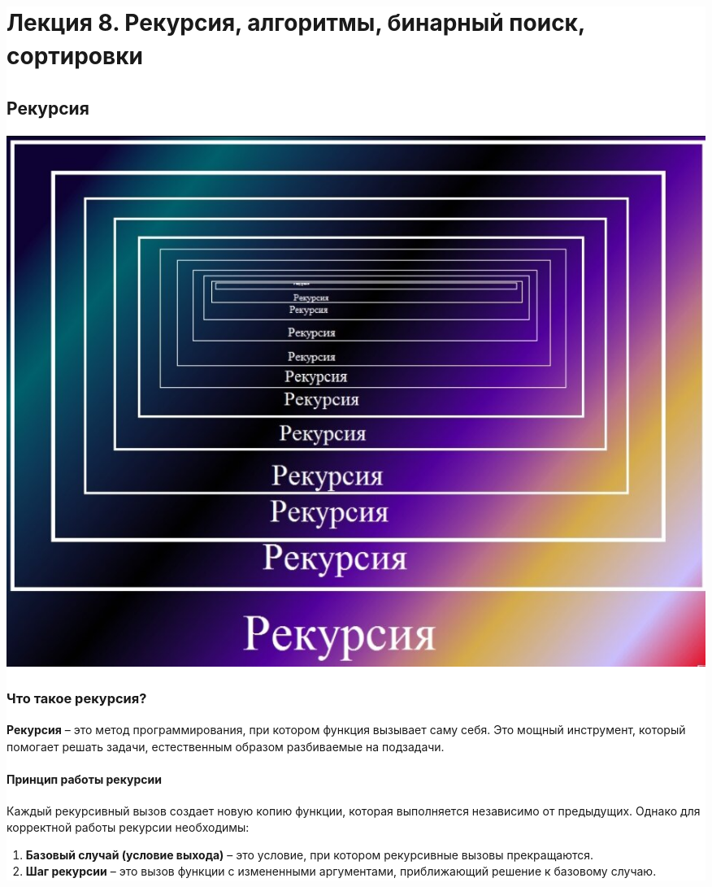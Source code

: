 # Лекция 8. Рекурсия, алгоритмы, бинарный поиск, сортировки

## Рекурсия

![recursion.jpg](image/recursion.jpg)

### Что такое рекурсия?

**Рекурсия** – это метод программирования, при котором функция вызывает саму себя. Это мощный инструмент, который помогает решать задачи, естественным образом разбиваемые на подзадачи.

#### Принцип работы рекурсии

Каждый рекурсивный вызов создает новую копию функции, которая выполняется независимо от предыдущих. Однако для корректной работы рекурсии необходимы:

1. **Базовый случай (условие выхода)** – это условие, при котором рекурсивные вызовы прекращаются.
2. **Шаг рекурсии** – это вызов функции с измененными аргументами, приближающий решение к базовому случаю.
